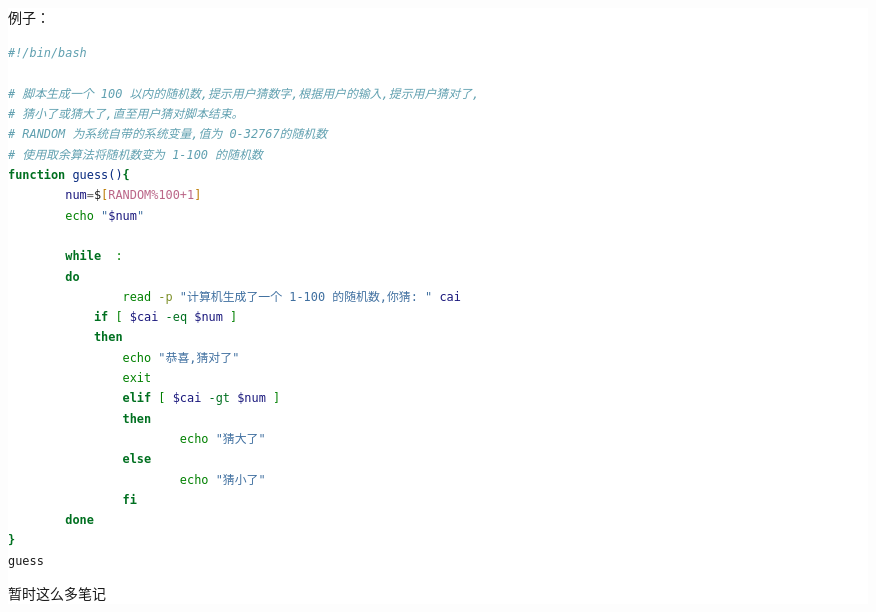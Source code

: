 例子：
```bash
#!/bin/bash
 
# 脚本生成一个 100 以内的随机数,提示用户猜数字,根据用户的输入,提示用户猜对了,
# 猜小了或猜大了,直至用户猜对脚本结束。
# RANDOM 为系统自带的系统变量,值为 0‐32767的随机数
# 使用取余算法将随机数变为 1‐100 的随机数
function guess(){
        num=$[RANDOM%100+1]
        echo "$num"
         
        while  :
        do
                read -p "计算机生成了一个 1‐100 的随机数,你猜: " cai
            if [ $cai -eq $num ]
            then
                echo "恭喜,猜对了"
                exit
                elif [ $cai -gt $num ]
                then
                        echo "猜大了"
                else
                        echo "猜小了"
                fi
        done
}
guess
```
暂时这么多笔记
